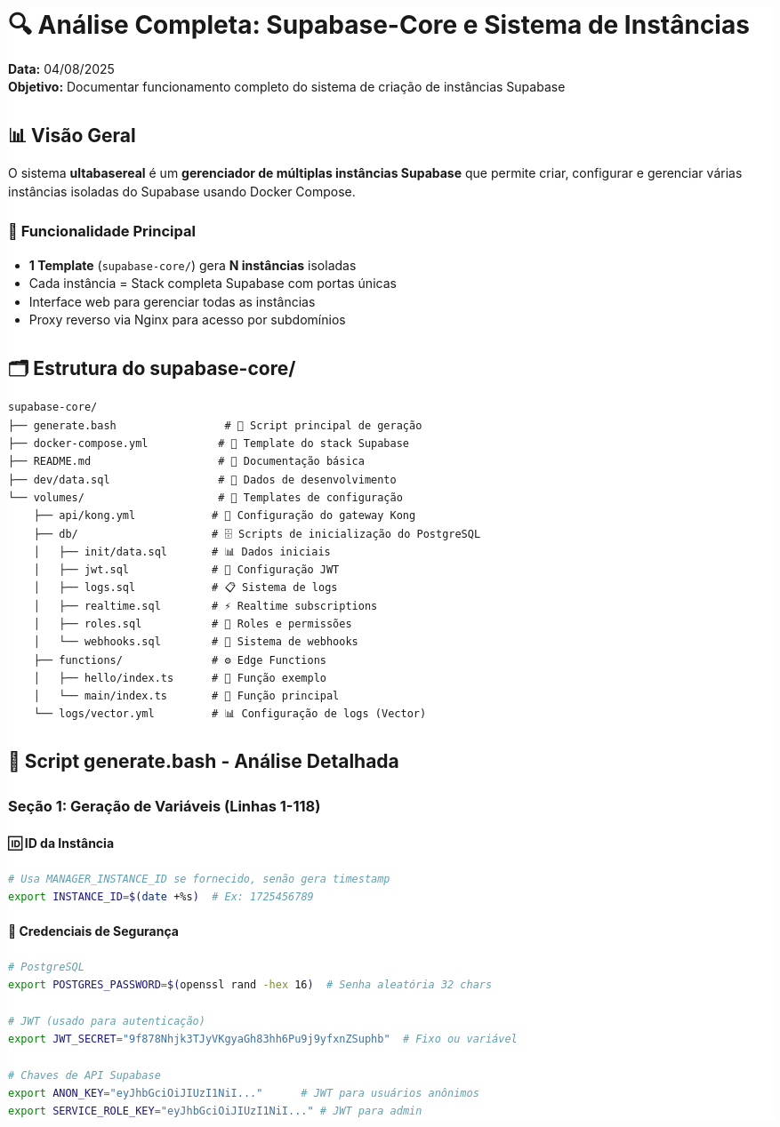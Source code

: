 # 🔍 Análise Completa: Supabase-Core e Sistema de Instâncias

**Data:** 04/08/2025  
**Objetivo:** Documentar funcionamento completo do sistema de criação de instâncias Supabase

## 📊 **Visão Geral**

O sistema **ultabasereal** é um **gerenciador de múltiplas instâncias Supabase** que permite criar, configurar e gerenciar várias instâncias isoladas do Supabase usando Docker Compose.

### 🎯 **Funcionalidade Principal**
- **1 Template** (`supabase-core/`) gera **N instâncias** isoladas
- Cada instância = Stack completa Supabase com portas únicas
- Interface web para gerenciar todas as instâncias
- Proxy reverso via Nginx para acesso por subdomínios

## 🗂️ **Estrutura do supabase-core/**

```
supabase-core/
├── generate.bash                 # 🔧 Script principal de geração
├── docker-compose.yml           # 🐳 Template do stack Supabase  
├── README.md                    # 📖 Documentação básica
├── dev/data.sql                 # 📝 Dados de desenvolvimento
└── volumes/                     # 📁 Templates de configuração
    ├── api/kong.yml            # 🚪 Configuração do gateway Kong
    ├── db/                     # 🗄️ Scripts de inicialização do PostgreSQL
    │   ├── init/data.sql       # 📊 Dados iniciais
    │   ├── jwt.sql             # 🔑 Configuração JWT
    │   ├── logs.sql            # 📋 Sistema de logs
    │   ├── realtime.sql        # ⚡ Realtime subscriptions
    │   ├── roles.sql           # 👥 Roles e permissões
    │   └── webhooks.sql        # 🔗 Sistema de webhooks
    ├── functions/              # ⚙️ Edge Functions
    │   ├── hello/index.ts      # 👋 Função exemplo
    │   └── main/index.ts       # 🎯 Função principal
    └── logs/vector.yml         # 📊 Configuração de logs (Vector)
```

## 🔧 **Script generate.bash - Análise Detalhada**

### **Seção 1: Geração de Variáveis (Linhas 1-118)**

#### 🆔 **ID da Instância**
```bash
# Usa MANAGER_INSTANCE_ID se fornecido, senão gera timestamp
export INSTANCE_ID=$(date +%s)  # Ex: 1725456789
```

#### 🔐 **Credenciais de Segurança**
```bash
# PostgreSQL
export POSTGRES_PASSWORD=$(openssl rand -hex 16)  # Senha aleatória 32 chars

# JWT (usado para autenticação)
export JWT_SECRET="9f878Nhjk3TJyVKgyaGh83hh6Pu9j9yfxnZSuphb"  # Fixo ou variável

# Chaves de API Supabase
export ANON_KEY="eyJhbGciOiJIUzI1NiI..."      # JWT para usuários anônimos
export SERVICE_ROLE_KEY="eyJhbGciOiJIUzI1NiI..." # JWT para admin
```
